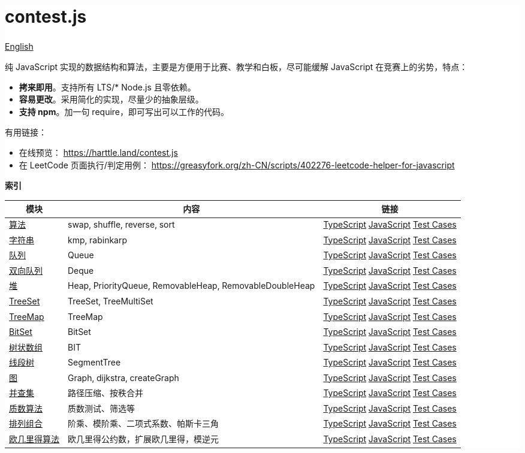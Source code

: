 # contest.js

[English](./README.en.md)

纯 JavaScript 实现的数据结构和算法，主要是方便用于比赛、教学和白板，尽可能缓解 JavaScript 在竞赛上的劣势，特点：

- **拷来即用**。支持所有 LTS/\* Node.js 且零依赖。
- **容易更改**。采用简化的实现，尽量少的抽象层级。
- **支持 npm**。加一句 require，即可写出可以工作的代码。

有用链接：

- 在线预览： https://harttle.land/contest.js
- 在 LeetCode 页面执行/判定用例： https://greasyfork.org/zh-CN/scripts/402276-leetcode-helper-for-javascript

**索引**

模块 | 内容 | 链接
---  | ---  | ---
[算法](#算法) | swap, shuffle, reverse, sort | [TypeScript](https://github.com/harttle/contest.js/blob/master/src/algorithm.ts) [JavaScript](https://github.com/harttle/contest.js/blob/master/src/algorithm.mjs) [Test Cases](https://github.com/harttle/contest.js/blob/master/test/algorithm.spec.ts)
[字符串](#字符串) | kmp, rabinkarp | [TypeScript](https://github.com/harttle/contest.js/blob/master/src/string.ts) [JavaScript](https://github.com/harttle/contest.js/blob/master/src/string.mjs) [Test Cases](https://github.com/harttle/contest.js/blob/master/test/string.spec.ts)
[队列](#队列) | Queue | [TypeScript](https://github.com/harttle/contest.js/blob/master/src/queue.ts) [JavaScript](https://github.com/harttle/contest.js/blob/master/src/queue.mjs) [Test Cases](https://github.com/harttle/contest.js/blob/master/test/queue.spec.ts)
[双向队列](#双向队列) | Deque | [TypeScript](https://github.com/harttle/contest.js/blob/master/src/deque.ts) [JavaScript](https://github.com/harttle/contest.js/blob/master/src/deque.mjs) [Test Cases](https://github.com/harttle/contest.js/blob/master/test/deque.spec.ts)
[堆](#堆) | Heap, PriorityQueue, RemovableHeap, RemovableDoubleHeap | [TypeScript](https://github.com/harttle/contest.js/blob/master/src/heap.ts) [JavaScript](https://github.com/harttle/contest.js/blob/master/src/heap.mjs) [Test Cases](https://github.com/harttle/contest.js/blob/master/test/heap.spec.ts)
[TreeSet](#TreeSet) | TreeSet, TreeMultiSet | [TypeScript](https://github.com/harttle/contest.js/blob/master/src/treeset.ts) [JavaScript](https://github.com/harttle/contest.js/blob/master/src/treeset.mjs) [Test Cases](https://github.com/harttle/contest.js/blob/master/test/treeset.spec.ts)
[TreeMap](#TreeMap) | TreeMap | [TypeScript](https://github.com/harttle/contest.js/blob/master/src/treemap.ts) [JavaScript](https://github.com/harttle/contest.js/blob/master/src/treemap.mjs) [Test Cases](https://github.com/harttle/contest.js/blob/master/test/treemap.spec.ts)
[BitSet](#BitSet) | BitSet | [TypeScript](https://github.com/harttle/contest.js/blob/master/src/bitset.ts) [JavaScript](https://github.com/harttle/contest.js/blob/master/src/bitset.mjs) [Test Cases](https://github.com/harttle/contest.js/blob/master/test/bitset.spec.ts)
[树状数组](#树状数组) | BIT | [TypeScript](https://github.com/harttle/contest.js/blob/master/src/bit.ts) [JavaScript](https://github.com/harttle/contest.js/blob/master/src/bit.mjs) [Test Cases](https://github.com/harttle/contest.js/blob/master/test/bit.spec.ts)
[线段树](#线段树) | SegmentTree | [TypeScript](https://github.com/harttle/contest.js/blob/master/src/segment-tree.ts) [JavaScript](https://github.com/harttle/contest.js/blob/master/src/segment-tree.mjs) [Test Cases](https://github.com/harttle/contest.js/blob/master/test/segment-tree.spec.ts)
[图](#图) | Graph, dijkstra, createGraph | [TypeScript](https://github.com/harttle/contest.js/blob/master/src/graph.ts) [JavaScript](https://github.com/harttle/contest.js/blob/master/src/graph.mjs) [Test Cases](https://github.com/harttle/contest.js/blob/master/test/graph.spec.ts)
[并查集](#并查集) | 路径压缩、按秩合并 | [TypeScript](https://github.com/harttle/contest.js/blob/master/src/dsu.ts) [JavaScript](https://github.com/harttle/contest.js/blob/master/src/dsu.mjs) [Test Cases](https://github.com/harttle/contest.js/blob/master/test/dsu.spec.ts)
[质数算法](#质数算法) | 质数测试、筛选等 | [TypeScript](https://github.com/harttle/contest.js/blob/master/src/prime.ts) [JavaScript](https://github.com/harttle/contest.js/blob/master/src/prime.mjs) [Test Cases](https://github.com/harttle/contest.js/blob/master/test/prime.spec.ts)
[排列组合](#排列组合) | 阶乘、模阶乘、二项式系数、帕斯卡三角 | [TypeScript](https://github.com/harttle/contest.js/blob/master/src/binomial.ts) [JavaScript](https://github.com/harttle/contest.js/blob/master/src/binomial.mjs) [Test Cases](https://github.com/harttle/contest.js/blob/master/test/binomial.spec.ts)
[欧几里得算法](#欧几里得算法) | 欧几里得公约数，扩展欧几里得，模逆元 | [TypeScript](https://github.com/harttle/contest.js/blob/master/src/euclidean.ts) [JavaScript](https://github.com/harttle/contest.js/blob/master/src/euclidean.mjs) [Test Cases](https://github.com/harttle/contest.js/blob/master/test/euclidean.spec.ts)